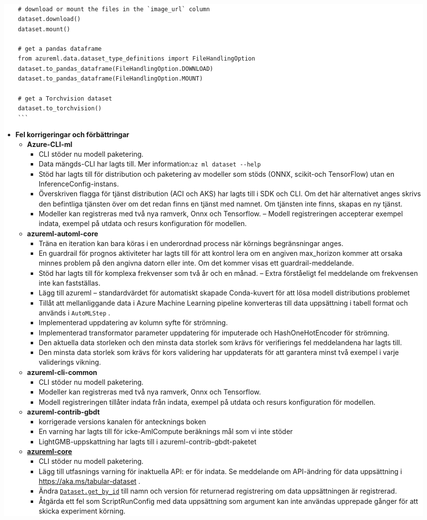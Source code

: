         # download or mount the files in the `image_url` column
        dataset.download()
        dataset.mount()

        # get a pandas dataframe
        from azureml.data.dataset_type_definitions import FileHandlingOption
        dataset.to_pandas_dataframe(FileHandlingOption.DOWNLOAD)
        dataset.to_pandas_dataframe(FileHandlingOption.MOUNT)

        # get a Torchvision dataset
        dataset.to_torchvision()
        ```

+ **Fel korrigeringar och förbättringar**
  + **Azure-CLI-ml**
    + CLI stöder nu modell paketering.
    + Data mängds-CLI har lagts till. Mer information:`az ml dataset --help`
    + Stöd har lagts till för distribution och paketering av modeller som stöds (ONNX, scikit-och TensorFlow) utan en InferenceConfig-instans.
    + Överskriven flagga för tjänst distribution (ACI och AKS) har lagts till i SDK och CLI. Om det här alternativet anges skrivs den befintliga tjänsten över om det redan finns en tjänst med namnet. Om tjänsten inte finns, skapas en ny tjänst.
    + Modeller kan registreras med två nya ramverk, Onnx och Tensorflow. – Modell registreringen accepterar exempel indata, exempel på utdata och resurs konfiguration för modellen.
  + **azureml-automl-core**
    + Träna en iteration kan bara köras i en underordnad process när körnings begränsningar anges.
    + En guardrail för prognos aktiviteter har lagts till för att kontrol lera om en angiven max_horizon kommer att orsaka minnes problem på den angivna datorn eller inte. Om det kommer visas ett guardrail-meddelande.
    + Stöd har lagts till för komplexa frekvenser som två år och en månad. – Extra förståeligt fel meddelande om frekvensen inte kan fastställas.
    + Lägg till azureml – standardvärdet för automatiskt skapade Conda-kuvert för att lösa modell distributions problemet
    + Tillåt att mellanliggande data i Azure Machine Learning pipeline konverteras till data uppsättning i tabell format och används i `AutoMLStep` .
    + Implementerad uppdatering av kolumn syfte för strömning.
    + Implementerad transformator parameter uppdatering för imputerade och HashOneHotEncoder för strömning.
    + Den aktuella data storleken och den minsta data storlek som krävs för verifierings fel meddelandena har lagts till.
    + Den minsta data storlek som krävs för kors validering har uppdaterats för att garantera minst två exempel i varje validerings vikning.
  + **azureml-cli-common**
    + CLI stöder nu modell paketering.
    + Modeller kan registreras med två nya ramverk, Onnx och Tensorflow.
    + Modell registreringen tillåter indata från indata, exempel på utdata och resurs konfiguration för modellen.
  + **azureml-contrib-gbdt**
    + korrigerade versions kanalen för antecknings boken
    + En varning har lagts till för icke-AmlCompute beräknings mål som vi inte stöder
    + LightGMB-uppskattning har lagts till i azureml-contrib-gbdt-paketet
  + [**azureml-core**](https://docs.microsoft.com/python/api/azureml-core)
    + CLI stöder nu modell paketering.
    + Lägg till utfasnings varning för inaktuella API: er för indata. Se meddelande om API-ändring för data uppsättning i https://aka.ms/tabular-dataset .
    + Ändra [`Dataset.get_by_id`](https://docs.microsoft.com/python/api/azureml-core/azureml.core.dataset%28class%29#get-by-id-workspace--id-) till namn och version för returnerad registrering om data uppsättningen är registrerad.
    + Åtgärda ett fel som ScriptRunConfig med data uppsättning som argument kan inte användas upprepade gånger för att skicka experiment körning.